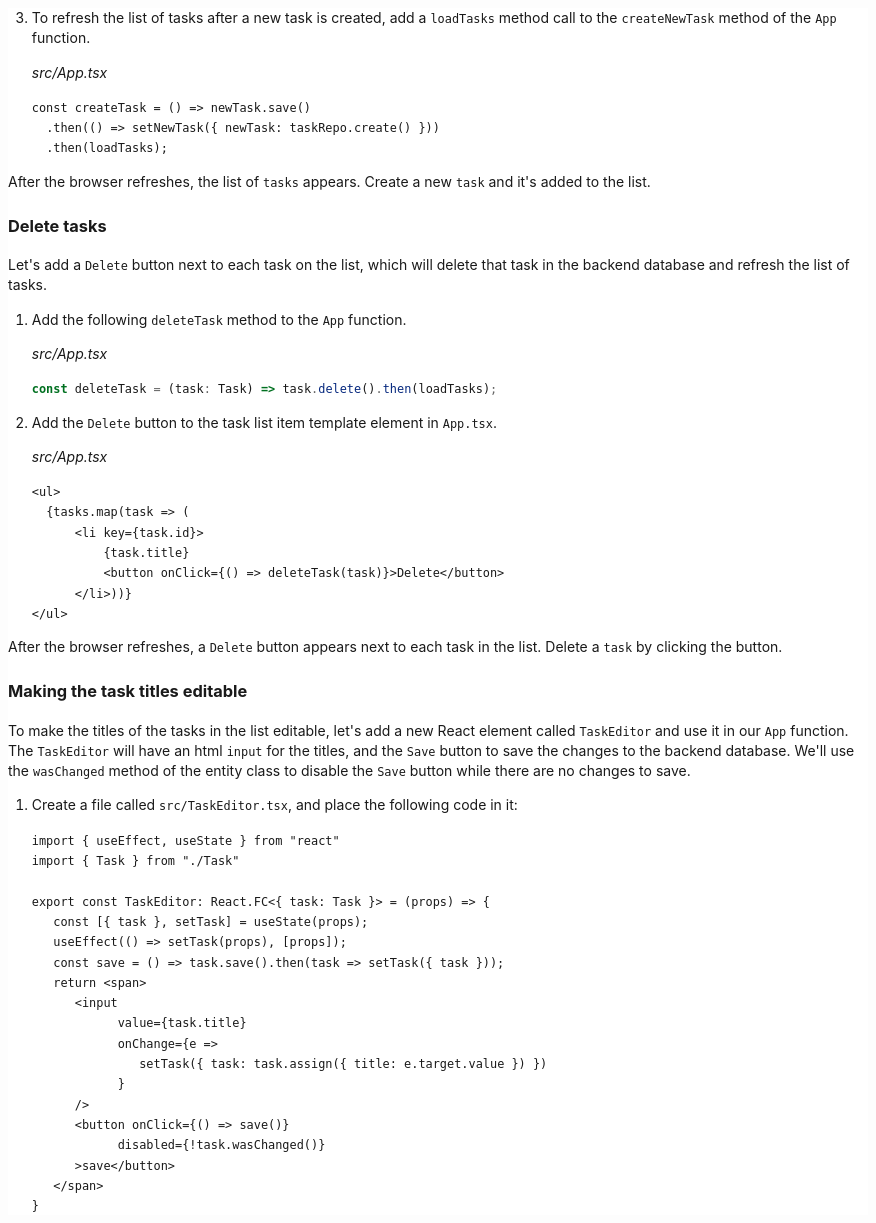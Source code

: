 3. To refresh the list of tasks after a new task is created, add a `loadTasks` method call to the `createNewTask` method of the `App` function.

   *src/App.tsx*
   ```ts{3}
   const createTask = () => newTask.save()
     .then(() => setNewTask({ newTask: taskRepo.create() }))
     .then(loadTasks);
   ```

After the browser refreshes, the list of `tasks` appears. Create a new `task` and it's added to the list.

### Delete tasks
Let's add a `Delete` button next to each task on the list, which will delete that task in the backend database and refresh the list of tasks.

1. Add the following `deleteTask` method to the `App` function.

   *src/App.tsx*
   ```ts
   const deleteTask = (task: Task) => task.delete().then(loadTasks);
   ```

2. Add the `Delete` button to the task list item template element in `App.tsx`.

   *src/App.tsx*
   ```tsx{5}
   <ul>
     {tasks.map(task => (
         <li key={task.id}>
             {task.title}
             <button onClick={() => deleteTask(task)}>Delete</button>
         </li>))}
   </ul>
   ```

After the browser refreshes, a `Delete` button appears next to each task in the list. Delete a `task` by clicking the button.

### Making the task titles editable
To make the titles of the tasks in the list editable, let's add a new React element called `TaskEditor` and use it in our `App` function.
The `TaskEditor` will have an html `input` for the titles, and the `Save` button to save the changes to the backend database. We'll use the `wasChanged` method of the entity class to disable the `Save` button while there are no changes to save.

1. Create a file called `src/TaskEditor.tsx`, and place the following code in it:
   ```tsx
   import { useEffect, useState } from "react"
   import { Task } from "./Task"

   export const TaskEditor: React.FC<{ task: Task }> = (props) => {
      const [{ task }, setTask] = useState(props);
      useEffect(() => setTask(props), [props]);
      const save = () => task.save().then(task => setTask({ task }));
      return <span>
         <input
               value={task.title}
               onChange={e =>
                  setTask({ task: task.assign({ title: e.target.value }) })
               }
         />
         <button onClick={() => save()}
               disabled={!task.wasChanged()}
         >save</button>
      </span>
   }
   ```